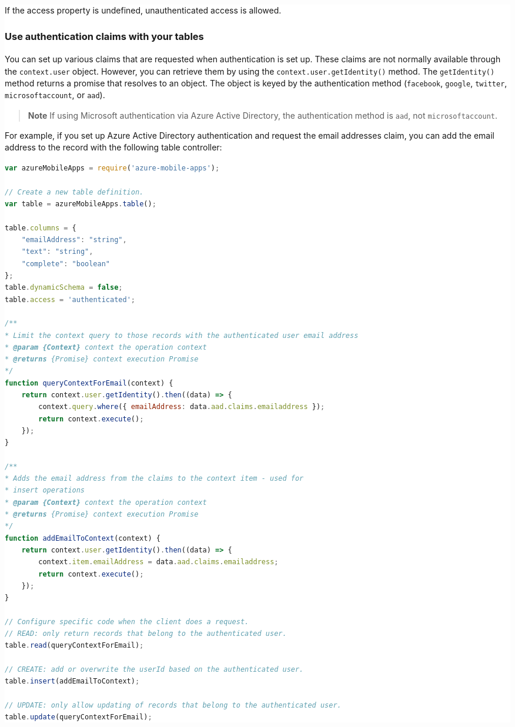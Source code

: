 If the access property is undefined, unauthenticated access is allowed.

### Use authentication claims with your tables

You can set up various claims that are requested when authentication is set up. These claims are not normally available through the `context.user` object. However, you can retrieve them by using the `context.user.getIdentity()` method. The `getIdentity()` method returns a promise that resolves to an object. The object is keyed by the authentication method (`facebook`, `google`, `twitter`, `microsoftaccount`, or `aad`).

> **Note** If using Microsoft authentication via Azure Active Directory, the authentication method is `aad`, not `microsoftaccount`.

For example, if you set up Azure Active Directory authentication and request the email addresses claim, you can add the email address to the record with the following table controller:

```javascript
var azureMobileApps = require('azure-mobile-apps');

// Create a new table definition.
var table = azureMobileApps.table();

table.columns = {
    "emailAddress": "string",
    "text": "string",
    "complete": "boolean"
};
table.dynamicSchema = false;
table.access = 'authenticated';

/**
* Limit the context query to those records with the authenticated user email address
* @param {Context} context the operation context
* @returns {Promise} context execution Promise
*/
function queryContextForEmail(context) {
    return context.user.getIdentity().then((data) => {
        context.query.where({ emailAddress: data.aad.claims.emailaddress });
        return context.execute();
    });
}

/**
* Adds the email address from the claims to the context item - used for
* insert operations
* @param {Context} context the operation context
* @returns {Promise} context execution Promise
*/
function addEmailToContext(context) {
    return context.user.getIdentity().then((data) => {
        context.item.emailAddress = data.aad.claims.emailaddress;
        return context.execute();
    });
}

// Configure specific code when the client does a request.
// READ: only return records that belong to the authenticated user.
table.read(queryContextForEmail);

// CREATE: add or overwrite the userId based on the authenticated user.
table.insert(addEmailToContext);

// UPDATE: only allow updating of records that belong to the authenticated user.
table.update(queryContextForEmail);

```